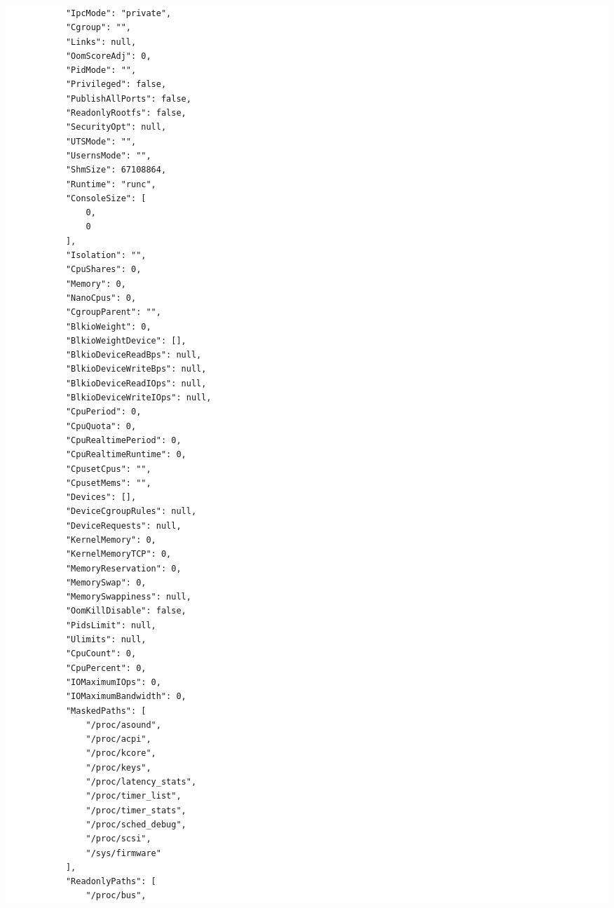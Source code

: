 ```shell
            "IpcMode": "private",
            "Cgroup": "",
            "Links": null,
            "OomScoreAdj": 0,
            "PidMode": "",
            "Privileged": false,
            "PublishAllPorts": false,
            "ReadonlyRootfs": false,
            "SecurityOpt": null,
            "UTSMode": "",
            "UsernsMode": "",
            "ShmSize": 67108864,
            "Runtime": "runc",
            "ConsoleSize": [
                0,
                0
            ],
            "Isolation": "",
            "CpuShares": 0,
            "Memory": 0,
            "NanoCpus": 0,
            "CgroupParent": "",
            "BlkioWeight": 0,
            "BlkioWeightDevice": [],
            "BlkioDeviceReadBps": null,
            "BlkioDeviceWriteBps": null,
            "BlkioDeviceReadIOps": null,
            "BlkioDeviceWriteIOps": null,
            "CpuPeriod": 0,
            "CpuQuota": 0,
            "CpuRealtimePeriod": 0,
            "CpuRealtimeRuntime": 0,
            "CpusetCpus": "",
            "CpusetMems": "",
            "Devices": [],
            "DeviceCgroupRules": null,
            "DeviceRequests": null,
            "KernelMemory": 0,
            "KernelMemoryTCP": 0,
            "MemoryReservation": 0,
            "MemorySwap": 0,
            "MemorySwappiness": null,
            "OomKillDisable": false,
            "PidsLimit": null,
            "Ulimits": null,
            "CpuCount": 0,
            "CpuPercent": 0,
            "IOMaximumIOps": 0,
            "IOMaximumBandwidth": 0,
            "MaskedPaths": [
                "/proc/asound",
                "/proc/acpi",
                "/proc/kcore",
                "/proc/keys",
                "/proc/latency_stats",
                "/proc/timer_list",
                "/proc/timer_stats",
                "/proc/sched_debug",
                "/proc/scsi",
                "/sys/firmware"
            ],
            "ReadonlyPaths": [
                "/proc/bus",
```